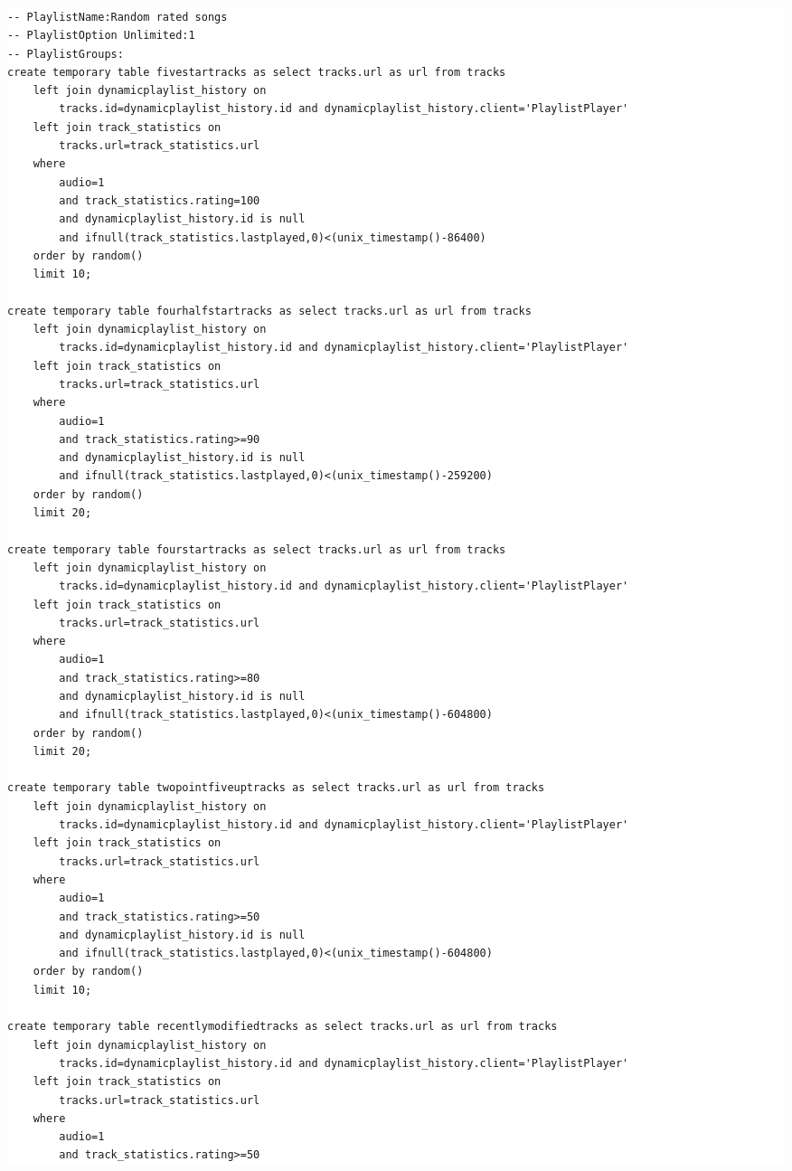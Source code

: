 ```
-- PlaylistName:Random rated songs
-- PlaylistOption Unlimited:1
-- PlaylistGroups:
create temporary table fivestartracks as select tracks.url as url from tracks
	left join dynamicplaylist_history on
		tracks.id=dynamicplaylist_history.id and dynamicplaylist_history.client='PlaylistPlayer'
	left join track_statistics on
		tracks.url=track_statistics.url
	where
		audio=1
		and track_statistics.rating=100
		and dynamicplaylist_history.id is null
		and ifnull(track_statistics.lastplayed,0)<(unix_timestamp()-86400)
	order by random()
	limit 10;

create temporary table fourhalfstartracks as select tracks.url as url from tracks
	left join dynamicplaylist_history on
		tracks.id=dynamicplaylist_history.id and dynamicplaylist_history.client='PlaylistPlayer'
	left join track_statistics on
		tracks.url=track_statistics.url
	where
		audio=1
		and track_statistics.rating>=90
		and dynamicplaylist_history.id is null
		and ifnull(track_statistics.lastplayed,0)<(unix_timestamp()-259200)
	order by random()
	limit 20;

create temporary table fourstartracks as select tracks.url as url from tracks
	left join dynamicplaylist_history on
		tracks.id=dynamicplaylist_history.id and dynamicplaylist_history.client='PlaylistPlayer'
	left join track_statistics on
		tracks.url=track_statistics.url
	where
		audio=1
		and track_statistics.rating>=80
		and dynamicplaylist_history.id is null
		and ifnull(track_statistics.lastplayed,0)<(unix_timestamp()-604800)
	order by random()
	limit 20;

create temporary table twopointfiveuptracks as select tracks.url as url from tracks
	left join dynamicplaylist_history on
		tracks.id=dynamicplaylist_history.id and dynamicplaylist_history.client='PlaylistPlayer'
	left join track_statistics on
		tracks.url=track_statistics.url
	where
		audio=1
		and track_statistics.rating>=50
		and dynamicplaylist_history.id is null
		and ifnull(track_statistics.lastplayed,0)<(unix_timestamp()-604800)
	order by random()
	limit 10;

create temporary table recentlymodifiedtracks as select tracks.url as url from tracks
	left join dynamicplaylist_history on
		tracks.id=dynamicplaylist_history.id and dynamicplaylist_history.client='PlaylistPlayer'
	left join track_statistics on
		tracks.url=track_statistics.url
	where
		audio=1
		and track_statistics.rating>=50
```